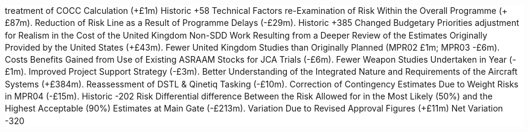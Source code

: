 </Tr>
<tr>
<td Colspan="2"></Td>
<td Colspan="2"></Td>
<td Colspan="2"></Td>
<td Colspan="2">treatment of COCC Calculation (+£1m)</Td>
</Tr>
<tr>
<td Colspan="2">
Historic
</Td>
<td Colspan="2">
+58
</Td>
<td Colspan="2">
Technical Factors
</Td>
<td Colspan="2">re-Examination of Risk Within the Overall Programme (+£87m). Reduction of Risk Line as a Result of Programme Delays (-£29m).</Td>
</Tr>
<tr>
<td Colspan="2">
Historic
</Td>
<td Colspan="2">
+385
</Td>
<td Colspan="2">
Changed Budgetary Priorities
</Td>
<td Colspan="2">adjustment for Realism in the Cost of the United Kingdom Non-SDD Work Resulting from a Deeper Review of the Estimates Originally Provided by the United States (+£43m). Fewer United Kingdom Studies than Originally Planned (MPR02 £1m; MPR03 -£6m). Costs Benefits Gained from Use of Existing ASRAAM Stocks for JCA Trials (-£6m). Fewer Weapon Studies Undertaken in Year (-£1m). Improved Project Support Strategy (-£3m). Better Understanding of the Integrated Nature and Requirements of the Aircraft Systems (+£384m). Reassessment of DSTL &amp; Qinetiq Tasking (-£10m). Correction of Contingency Estimates Due to Weight Risks in MPR04 (-£15m).</Td>
</Tr>
<tr>
<td Colspan="2">
Historic
</Td>
<td Colspan="2">
-202
</Td>
<td Colspan="2">
Risk Differential
</Td>
<td Colspan="2">difference Between the Risk Allowed for in the Most Likely (50%) and the Highest Acceptable (90%) Estimates at Main Gate (-£213m). Variation Due to Revised Approval Figures (+£11m)</Td>
</Tr>
<tr>
<td Colspan="2">
Net Variation
</Td>
<td Colspan="2">-320</Td>
<td Colspan="2"></Td>
<td Colspan="2"></Td>
</Tr>
</Tbody>
</Table>
